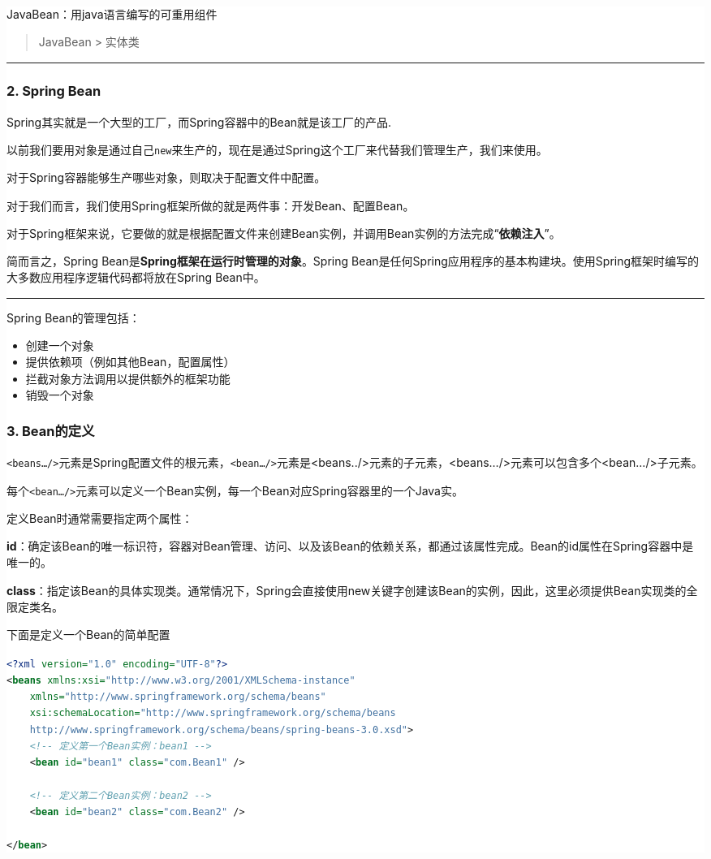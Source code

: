  JavaBean：用java语言编写的可重用组件

> JavaBean > 实体类

------

### 2. Spring Bean

Spring其实就是一个大型的工厂，而Spring容器中的Bean就是该工厂的产品.

 以前我们要用对象是通过自己`new`来生产的，现在是通过Spring这个工厂来代替我们管理生产，我们来使用。

对于Spring容器能够生产哪些对象，则取决于配置文件中配置。

对于我们而言，我们使用Spring框架所做的就是两件事：开发Bean、配置Bean。

对于Spring框架来说，它要做的就是根据配置文件来创建Bean实例，并调用Bean实例的方法完成“**依赖注入**”。

简而言之，Spring Bean是**Spring框架在运行时管理的对象**。Spring Bean是任何Spring应用程序的基本构建块。使用Spring框架时编写的大多数应用程序逻辑代码都将放在Spring Bean中。

------

Spring Bean的管理包括：

- 创建一个对象
- 提供依赖项（例如其他Bean，配置属性）
- 拦截对象方法调用以提供额外的框架功能
- 销毁一个对象

### 3. Bean的定义

`<beans…/>`元素是Spring配置文件的根元素，`<bean…/>`元素是<beans../>元素的子元素，<beans…/>元素可以包含多个<bean…/>子元素。

每个`<bean…/>`元素可以定义一个Bean实例，每一个Bean对应Spring容器里的一个Java实。

定义Bean时通常需要指定两个属性：

**id**：确定该Bean的唯一标识符，容器对Bean管理、访问、以及该Bean的依赖关系，都通过该属性完成。Bean的id属性在Spring容器中是唯一的。    

**class**：指定该Bean的具体实现类。通常情况下，Spring会直接使用new关键字创建该Bean的实例，因此，这里必须提供Bean实现类的全限定类名。

下面是定义一个Bean的简单配置

```xml
<?xml version="1.0" encoding="UTF-8"?>
<beans xmlns:xsi="http://www.w3.org/2001/XMLSchema-instance"
	xmlns="http://www.springframework.org/schema/beans"
	xsi:schemaLocation="http://www.springframework.org/schema/beans
	http://www.springframework.org/schema/beans/spring-beans-3.0.xsd">
	<!-- 定义第一个Bean实例：bean1 -->
	<bean id="bean1" class="com.Bean1" />
	
	<!-- 定义第二个Bean实例：bean2 -->
	<bean id="bean2" class="com.Bean2" />
	
</bean>
```
